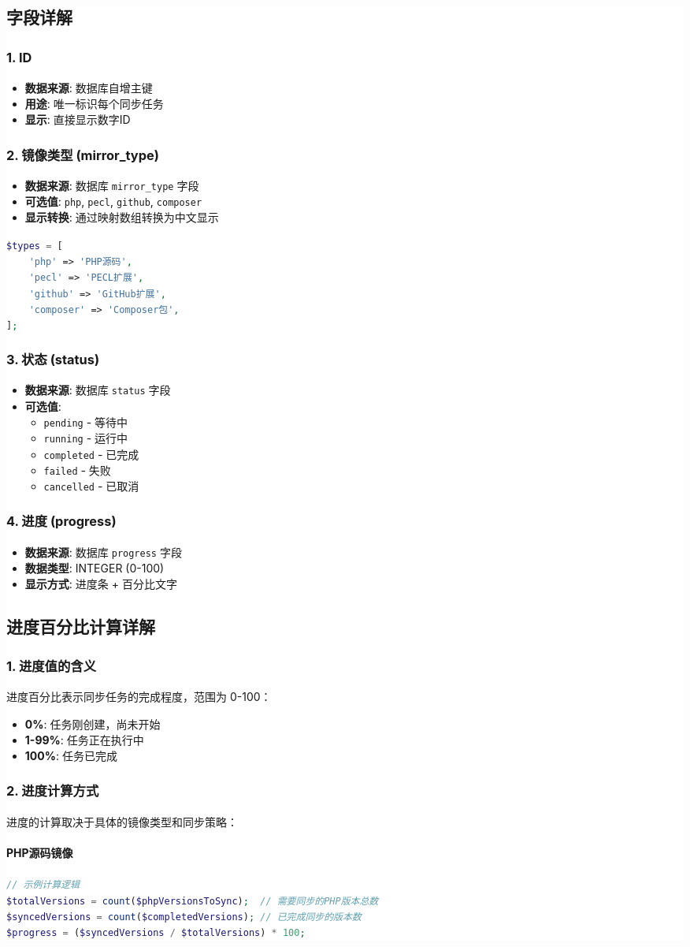 ## 字段详解

### 1. ID
- **数据来源**: 数据库自增主键
- **用途**: 唯一标识每个同步任务
- **显示**: 直接显示数字ID

### 2. 镜像类型 (mirror_type)
- **数据来源**: 数据库 `mirror_type` 字段
- **可选值**: `php`, `pecl`, `github`, `composer`
- **显示转换**: 通过映射数组转换为中文显示

```php
$types = [
    'php' => 'PHP源码',
    'pecl' => 'PECL扩展', 
    'github' => 'GitHub扩展',
    'composer' => 'Composer包',
];
```

### 3. 状态 (status)
- **数据来源**: 数据库 `status` 字段
- **可选值**: 
  - `pending` - 等待中
  - `running` - 运行中
  - `completed` - 已完成
  - `failed` - 失败
  - `cancelled` - 已取消

### 4. 进度 (progress)
- **数据来源**: 数据库 `progress` 字段
- **数据类型**: INTEGER (0-100)
- **显示方式**: 进度条 + 百分比文字

## 进度百分比计算详解

### 1. 进度值的含义

进度百分比表示同步任务的完成程度，范围为 0-100：
- **0%**: 任务刚创建，尚未开始
- **1-99%**: 任务正在执行中
- **100%**: 任务已完成

### 2. 进度计算方式

进度的计算取决于具体的镜像类型和同步策略：

#### PHP源码镜像
```php
// 示例计算逻辑
$totalVersions = count($phpVersionsToSync);  // 需要同步的PHP版本总数
$syncedVersions = count($completedVersions); // 已完成同步的版本数
$progress = ($syncedVersions / $totalVersions) * 100;
```
